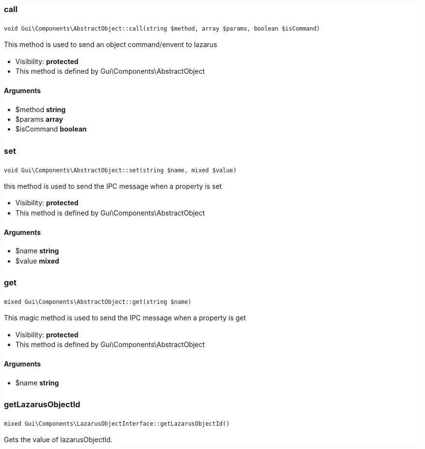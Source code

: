 

### call

    void Gui\Components\AbstractObject::call(string $method, array $params, boolean $isCommand)

This method is used to send an object command/envent to lazarus



* Visibility: **protected**
* This method is defined by Gui\Components\AbstractObject


#### Arguments
* $method **string**
* $params **array**
* $isCommand **boolean**



### set

    void Gui\Components\AbstractObject::set(string $name, mixed $value)

this method is used to send the IPC message when a property is set



* Visibility: **protected**
* This method is defined by Gui\Components\AbstractObject


#### Arguments
* $name **string**
* $value **mixed**



### get

    mixed Gui\Components\AbstractObject::get(string $name)

This magic method is used to send the IPC message when a property is get



* Visibility: **protected**
* This method is defined by Gui\Components\AbstractObject


#### Arguments
* $name **string**



### getLazarusObjectId

    mixed Gui\Components\LazarusObjectInterface::getLazarusObjectId()

Gets the value of lazarusObjectId.

